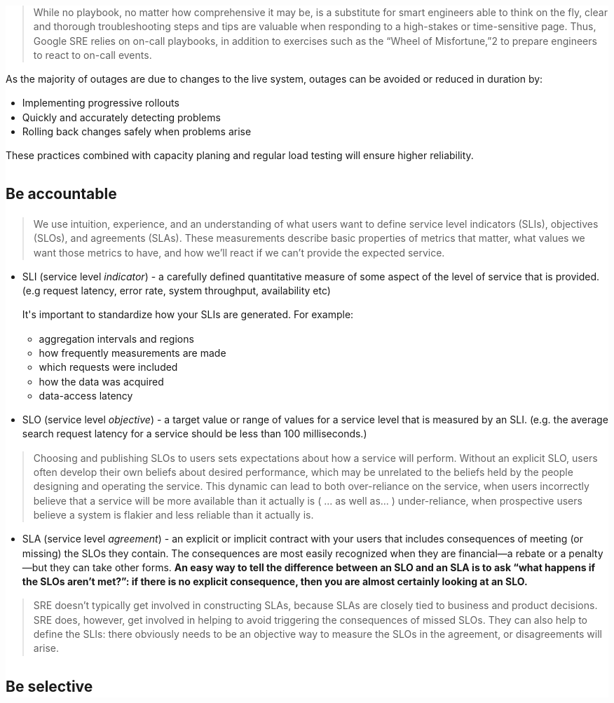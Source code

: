 > While no playbook, no matter how comprehensive it may be, is a substitute for smart engineers able to think on the fly, clear and thorough troubleshooting steps and tips are valuable when responding to a high-stakes or time-sensitive page. Thus, Google SRE relies on on-call playbooks, in addition to exercises such as the “Wheel of Misfortune,”2 to prepare engineers to react to on-call events.

As the majority of outages are due to changes to the live system, outages can be avoided or reduced in duration by:
* Implementing progressive rollouts
* Quickly and accurately detecting problems
* Rolling back changes safely when problems arise

These practices combined with capacity planing and regular load testing will ensure higher reliability. 

## Be accountable

> We use intuition, experience, and an understanding of what users want to define service level indicators (SLIs), objectives (SLOs), and agreements (SLAs). These measurements describe basic properties of metrics that matter, what values we want those metrics to have, and how we’ll react if we can’t provide the expected service.

* SLI (service level *indicator*) - a carefully defined quantitative measure of some aspect of the level of service that is provided. (e.g request latency, error rate, system throughput, availability etc)

  It's important to standardize how your SLIs are generated. For example:
    * aggregation intervals and regions
    * how frequently measurements are made
    * which requests were included
    * how the data was acquired
    * data-access latency

* SLO (service level *objective*) -  a target value or range of values for a service level that is measured by an SLI. (e.g. the average search request latency for a service should be less than 100 milliseconds.) 

> Choosing and publishing SLOs to users sets expectations about how a service will perform. Without an explicit SLO, users often develop their own beliefs about desired performance, which may be unrelated to the beliefs held by the people designing and operating the service. This dynamic can lead to both over-reliance on the service, when users incorrectly believe that a service will be more available than it actually is ( ... as well as... ) under-reliance, when prospective users believe a system is flakier and less reliable than it actually is.

* SLA (service level *agreement*) - an explicit or implicit contract with your users that includes consequences of meeting (or missing) the SLOs they contain. The consequences are most easily recognized when they are financial—a rebate or a penalty—but they can take other forms. **An easy way to tell the difference between an SLO and an SLA is to ask “what happens if the SLOs aren’t met?”: if there is no explicit consequence, then you are almost certainly looking at an SLO.**

> SRE doesn’t typically get involved in constructing SLAs, because SLAs are closely tied to business and product decisions. SRE does, however, get involved in helping to avoid triggering the consequences of missed SLOs. They can also help to define the SLIs: there obviously needs to be an objective way to measure the SLOs in the agreement, or disagreements will arise.

## Be selective
